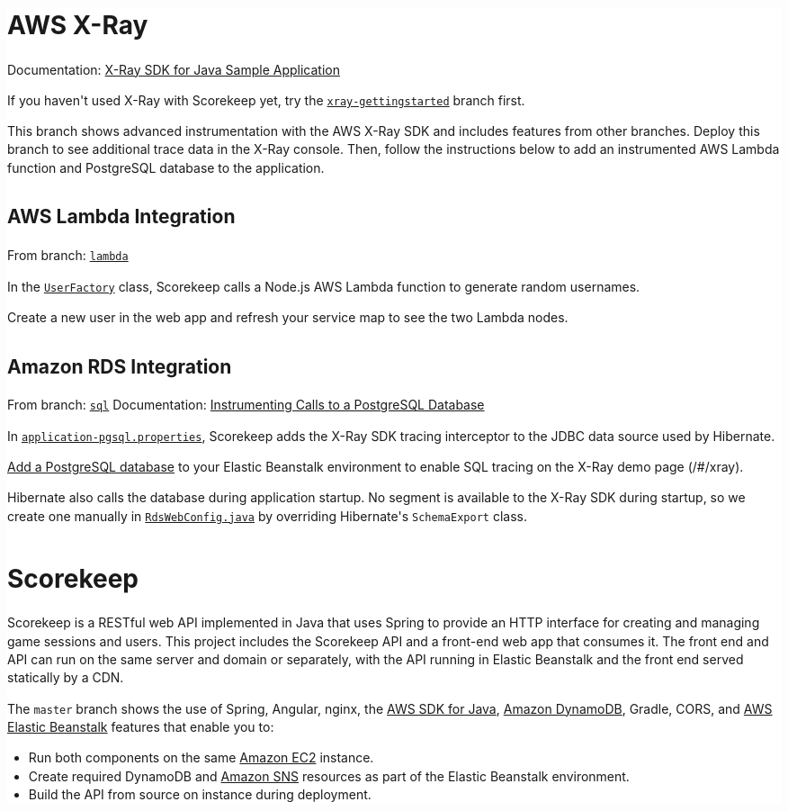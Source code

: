 # AWS X-Ray
Documentation: [X-Ray SDK for Java Sample Application](http://docs.aws.amazon.com/xray/latest/devguide/xray-sdk-java-sample.html)

If you haven't used X-Ray with Scorekeep yet, try the [`xray-gettingstarted`](https://github.com/awslabs/eb-java-scorekeep/tree/xray-gettingstarted) branch first.

This branch shows advanced instrumentation with the AWS X-Ray SDK and includes features from other branches. Deploy this branch to see additional trace data in the X-Ray console. Then, follow the instructions below to add an instrumented AWS Lambda function and PostgreSQL database to the application.

## AWS Lambda Integration
From branch: [`lambda`](https://github.com/awslabs/eb-java-scorekeep/tree/lambda)

In the [`UserFactory`](https://github.com/awslabs/eb-java-scorekeep/tree/xray/src/main/java/scorekeep/UserFactory.java) class, Scorekeep calls a Node.js AWS Lambda function to generate random usernames.

Create a new user in the web app and refresh your service map to see the two Lambda nodes.

## Amazon RDS Integration
From branch: [`sql`](https://github.com/awslabs/eb-java-scorekeep/tree/sql)
Documentation: [Instrumenting Calls to a PostgreSQL Database](https://docs.aws.amazon.com/xray/latest/devguide/xray-sdk-java-sample.html#xray-sdk-java-sample-postgresql)

In [`application-pgsql.properties`](https://github.com/awslabs/eb-java-scorekeep/tree/xray/src/main/resources/application-pgsql.properties), Scorekeep adds the X-Ray SDK tracing interceptor to the JDBC data source used by Hibernate.

[Add a PostgreSQL database](http://docs.aws.amazon.com/elasticbeanstalk/latest/dg/using-features.managing.db.html) to your Elastic Beanstalk environment to enable SQL tracing on the X-Ray demo page (/#/xray).

Hibernate also calls the database during application startup. No segment is available to the X-Ray SDK during startup, so we create one manually in [`RdsWebConfig.java`](https://github.com/awslabs/eb-java-scorekeep/blob/xray/src/main/java/scorekeep/RdsWebConfig.java#L83) by overriding Hibernate's `SchemaExport` class.

# Scorekeep
Scorekeep is a RESTful web API implemented in Java that uses Spring to provide an HTTP interface for creating and managing game sessions and users. This project includes the Scorekeep API and a front-end web app that consumes it. The front end and API can run on the same server and domain or separately, with the API running in Elastic Beanstalk and the front end served statically by a CDN.

The `master` branch shows the use of Spring, Angular, nginx, the [AWS SDK for Java](http://aws.amazon.com/sdkforjava), [Amazon DynamoDB](http://aws.amazon.com/dynamodb), Gradle, CORS, and [AWS Elastic Beanstalk](http://aws.amazon.com/elasticbeanstalk) features that enable you to:

- Run both components on the same [Amazon EC2](http://aws.amazon.com/ec2) instance.
- Create required DynamoDB and [Amazon SNS](http://aws.amazon.com/sns) resources as part of the Elastic Beanstalk environment.
- Build the API from source on instance during deployment.
